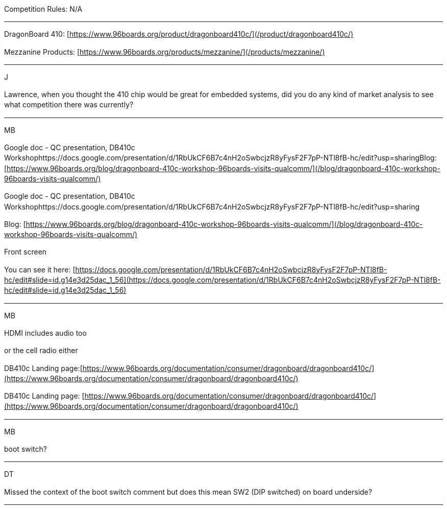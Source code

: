 Competition Rules: N/A

---

DragonBoard 410: [https://www.96boards.org/product/dragonboard410c/](/product/dragonboard410c/)

Mezzanine Products: [https://www.96boards.org/products/mezzanine/](/products/mezzanine/)

---

J

Lawrence, when you thought the 410 chip would be great for embedded systems, did you do any kind of market analysis to see what competition there was currently?

---

MB

Google doc - QC presentation, DB410c Workshophttps://docs.google.com/presentation/d/1RbUkCF6B7c4nH2oSwbcjzR8yFysF2F7pP-NTl8fB-hc/edit?usp=sharingBlog: [https://www.96boards.org/blog/dragonboard-410c-workshop-96boards-visits-qualcomm/](/blog/dragonboard-410c-workshop-96boards-visits-qualcomm/)

Google doc - QC presentation, DB410c Workshophttps://docs.google.com/presentation/d/1RbUkCF6B7c4nH2oSwbcjzR8yFysF2F7pP-NTl8fB-hc/edit?usp=sharing

Blog: [https://www.96boards.org/blog/dragonboard-410c-workshop-96boards-visits-qualcomm/](/blog/dragonboard-410c-workshop-96boards-visits-qualcomm/)

Front screen

You can see it here: [https://docs.google.com/presentation/d/1RbUkCF6B7c4nH2oSwbcjzR8yFysF2F7pP-NTl8fB-hc/edit#slide=id.g14e3d25dac_1_56](https://docs.google.com/presentation/d/1RbUkCF6B7c4nH2oSwbcjzR8yFysF2F7pP-NTl8fB-hc/edit#slide=id.g14e3d25dac_1_56)

---

MB

HDMI includes audio too

or the cell radio either

DB410c Landing page:[https://www.96boards.org/documentation/consumer/dragonboard/dragonboard410c/](https://www.96boards.org/documentation/consumer/dragonboard/dragonboard410c/)

DB410c Landing page: [https://www.96boards.org/documentation/consumer/dragonboard/dragonboard410c/](https://www.96boards.org/documentation/consumer/dragonboard/dragonboard410c/)

---

MB

boot switch?

---

DT

Missed the context of the boot switch comment but does this mean SW2 (DIP switched) on board underside?

---